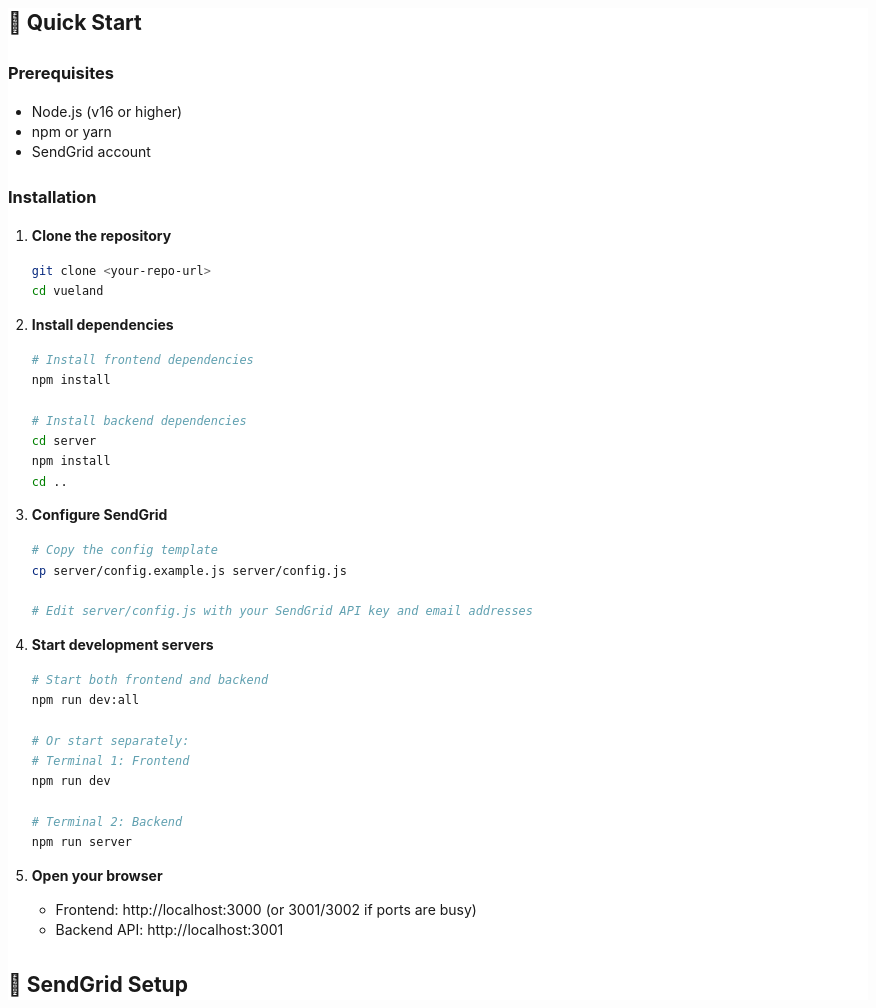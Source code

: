 ## 🚀 Quick Start

### Prerequisites
- Node.js (v16 or higher)
- npm or yarn
- SendGrid account

### Installation

1. **Clone the repository**
   ```bash
   git clone <your-repo-url>
   cd vueland
   ```

2. **Install dependencies**
   ```bash
   # Install frontend dependencies
   npm install
   
   # Install backend dependencies
   cd server
   npm install
   cd ..
   ```

3. **Configure SendGrid**
   ```bash
   # Copy the config template
   cp server/config.example.js server/config.js
   
   # Edit server/config.js with your SendGrid API key and email addresses
   ```

4. **Start development servers**
   ```bash
   # Start both frontend and backend
   npm run dev:all
   
   # Or start separately:
   # Terminal 1: Frontend
   npm run dev
   
   # Terminal 2: Backend
   npm run server
   ```

5. **Open your browser**
   - Frontend: http://localhost:3000 (or 3001/3002 if ports are busy)
   - Backend API: http://localhost:3001

## 📧 SendGrid Setup

